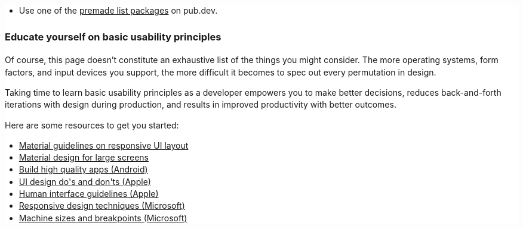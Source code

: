 * Use one of the [premade list packages][] on pub.dev.  


[`Draggable`]: {{site.api}}/flutter/widgets/Draggable-class.html
[`DragTarget`]: {{site.api}}/flutter/widgets/DragTarget-class.html
[premade list packages]: {{site.pub}}/packages?q=reorderable+list

### Educate yourself on basic usability principles

Of course, this page doesn’t constitute an exhaustive list
of the things you might consider. The more operating systems,
form factors, and input devices you support,
the more difficult it becomes to spec out every permutation in design. 

Taking time to learn basic usability principles as a
developer empowers you to make better decisions,
reduces back-and-forth iterations with design during production,
and results in improved productivity with better outcomes.

Here are some resources to get you started: 

* [Material guidelines on responsive UI layout][]
* [Material design for large screens][]
* [Build high quality apps (Android)][]
* [UI design do's and don'ts (Apple)][]
* [Human interface guidelines (Apple)][]
* [Responsive design techniques (Microsoft)][]
* [Machine sizes and breakpoints (Microsoft)][]


[Build high quality apps (Android)]: {{site.android-dev}}/quality
[Human interface guidelines (Apple)]: {{site.apple-dev}}/design/human-interface-guidelines/
[Material design for large screens]: {{site.material}}/blog/material-design-for-large-screens
[Machine sizes and breakpoints (Microsoft)]: https://docs.microsoft.com/en-us/windows/uwp/design/layout/screen-sizes-and-breakpoints-for-responsive-design
[Material guidelines on responsive UI layout]: {{site.material}}/archive/guidelines/layout/responsive-ui.html
[Responsive design techniques (Microsoft)]: https://docs.microsoft.com/en-us/windows/uwp/design/layout/responsive-design
[UI design do's and don'ts (Apple)]: {{site.apple-dev}}/design/tips/


[Flokk]: {{site.github}}/gskinnerTeam/flokk
[Folio]: {{site.github}}/gskinnerTeam/flutter-folio
[`Align`]: {{site.api}}/flutter/widgets/Align-class.html
[`AspectRatio`]: {{site.api}}/flutter/widgets/AspectRatio-class.html
[`Column`]: {{site.api}}/flutter/widgets/Column-class.html
[`ConstrainedBox`]: {{site.api}}/flutter/widgets/ConstrainedBox-class.html
[`CustomMultiChildLayout`]: {{site.api}}/flutter/widgets/CustomMultiChildLayout-class.html
[`CustomScrollView`]: {{site.api}}/flutter/widgets/CustomScrollView-class.html
[`CustomSingleChildLayout`]: {{site.api}}/flutter/widgets/CustomSingleChildLayout-class.html
[`Expanded`]: {{site.api}}/flutter/widgets/Expanded-class.html
[`Flex`]: {{site.api}}/flutter/widgets/Flex-class.html
[`Flexible`]: {{site.api}}/flutter/widgets/Flexible-class.html
[`Flow`]: {{site.api}}/flutter/widgets/Flow-class.html
[`FractionallySizedBox`]: {{site.api}}/flutter/widgets/FractionallySizedBox-class.html
[`GridView`]: {{site.api}}/flutter/widgets/GridView-class.html
[Layout widgets]: /docs/development/ui/widgets/layout
[`LayoutBuilder`]: {{site.api}}/flutter/widgets/LayoutBuilder-class.html
[`ListView`]: {{site.api}}/flutter/widgets/ListView-class.html
[`Row`]: {{site.api}}/flutter/widgets/Row-class.html
[`SingleChildScrollView`]: {{site.api}}/flutter/widgets/SingleChildScrollView-class.html
[`Stack`]: {{site.api}}/flutter/widgets/Stack-class.html
[`Table`]: {{site.api}}/flutter/widgets/Table-class.html
[`Wrap`]: {{site.api}}/flutter/widgets/Wrap-class.html
[Material Design guide]: {{site.material}}/design/layout/applying-density.html#usage
[`VisualDensity`]: {{site.api}}/flutter/material/VisualDensity-class.html
[`Platform`]: {{site.api}}/flutter/package-platform_platform/Platform-class.html
[`UniversalPlatform`]: {{site.pub}}/packages/universal_platform
[`Listener`]: {{site.api}}/flutter/widgets/Listener-class.html
[`Actions`]: {{site.api}}/flutter/widgets/Actions-class.html
[`Focus`]: {{site.api}}/flutter/widgets/Focus-class.html
[`FocusableActionDetector`]: {{site.api}}/flutter/widgets/FocusableActionDetector-class.html
[`MouseRegion`]: {{site.api}}/flutter/widgets/MouseRegion-class.html
[`Shortcuts`]: {{site.api}}/flutter/widgets/Shortcuts-class.html
[`FocusTraversalGroup`]: {{site.api}}/flutter/widgets/FocusTraversalGroup-class.html
[`RawKeyboard`]: {{site.api}}/flutter/services/RawKeyboard-class.html
[`RawKeyboardListener`]: {{site.api}}/flutter/widgets/RawKeyboardListener-class.html
[`MouseRegions`]: {{site.api}}/flutter/widgets/MouseRegion-class.html
[`SelectableText`]: {{site.api}}/flutter/material/SelectableText-class.html
[`bits_dojo`]: {{site.github}}/bitsdojo/bitsdojo_window
[`anchored_popups`]: {{site.pub}}/packages/anchored_popups
[`context_menus`]: {{site.pub}}/packages/context_menus
[`custom_pop_up_menu`]: {{site.pub}}/packages/custom_pop_up_menu
[`flutter_portal`]: {{site.pub}}/packages/flutter_portal
[`super_tooltip`]: {{site.pub}}/packages/super_tooltip
[`Tooltip`]: {{site.api}}/flutter/material/Tooltip-class.html